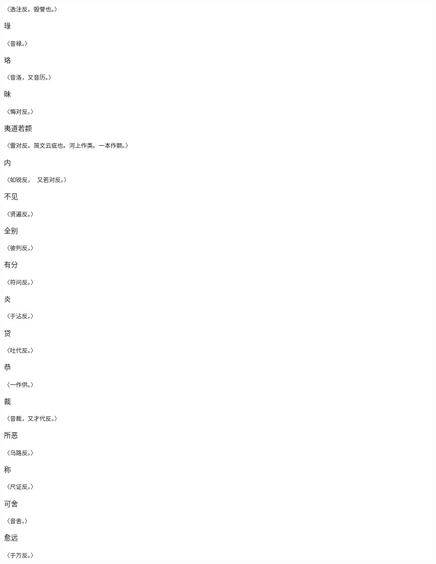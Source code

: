     〈逸注反。毁誉也。〉

琭

    〈音禄。〉

珞

    〈音洛，又音历。〉

昧

    〈悔对反。〉

夷道若颣

    〈雷对反。简文云疵也。河上作类。一本作颣。〉

内

    〈如锐反， 又若对反。〉

不见

    〈贤遍反。〉

全别

    〈彼列反。〉

有分

    〈符问反。〉

炎

    〈于沾反。〉

贷

    〈吐代反。〉

恭

    〈一作供。〉

裁

    〈音裁，又才代反。〉

所恶

    〈乌路反。〉

称

    〈尺证反。〉

可舍

    〈音舍。〉

愈远

    〈于万反。〉
